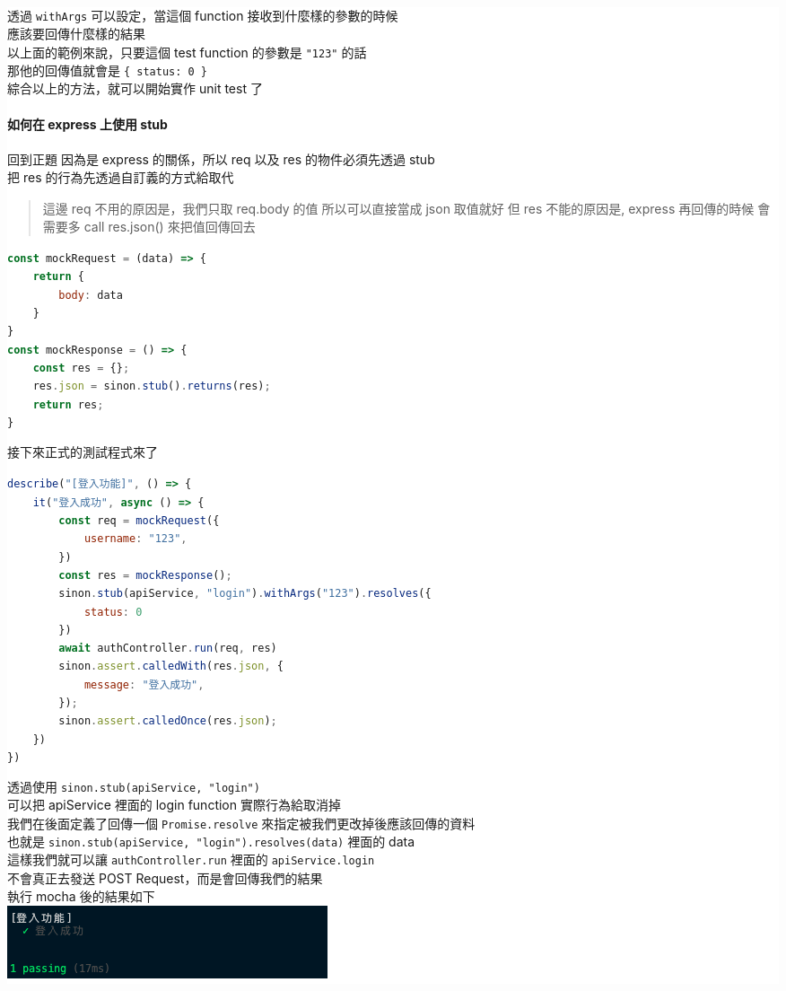 透過 `withArgs` 可以設定，當這個 function 接收到什麼樣的參數的時候  
應該要回傳什麼樣的結果  
以上面的範例來說，只要這個 test function 的參數是 `"123"` 的話  
那他的回傳值就會是 `{ status: 0 }`  
綜合以上的方法，就可以開始實作 unit test 了  

#### 如何在 express 上使用 stub

回到正題
因為是 express 的關係，所以 req 以及 res 的物件必須先透過 stub  
把 res 的行為先透過自訂義的方式給取代  
> 這邊 req 不用的原因是，我們只取 req.body 的值
> 所以可以直接當成 json 取值就好
> 但 res 不能的原因是, express 再回傳的時候
> 會需要多 call res.json() 來把值回傳回去  

```javascript
const mockRequest = (data) => {
    return {
        body: data
    }
}
const mockResponse = () => {
    const res = {};
    res.json = sinon.stub().returns(res);
    return res;
}
```

接下來正式的測試程式來了  
```javascript
describe("[登入功能]", () => {
    it("登入成功", async () => {
        const req = mockRequest({
            username: "123",
        })
        const res = mockResponse();
        sinon.stub(apiService, "login").withArgs("123").resolves({
            status: 0
        })
        await authController.run(req, res)
        sinon.assert.calledWith(res.json, {
            message: "登入成功",
        });
        sinon.assert.calledOnce(res.json);
    })
})
```

透過使用 `sinon.stub(apiService, "login")`  
可以把 apiService 裡面的 login function 實際行為給取消掉  
我們在後面定義了回傳一個 `Promise.resolve` 來指定被我們更改掉後應該回傳的資料  
也就是 `sinon.stub(apiService, "login").resolves(data)` 裡面的 data  
這樣我們就可以讓 `authController.run` 裡面的 `apiService.login`  
不會真正去發送 POST Request，而是會回傳我們的結果  
執行 mocha 後的結果如下  
![](/images/unit-test/mocha-1.png)
